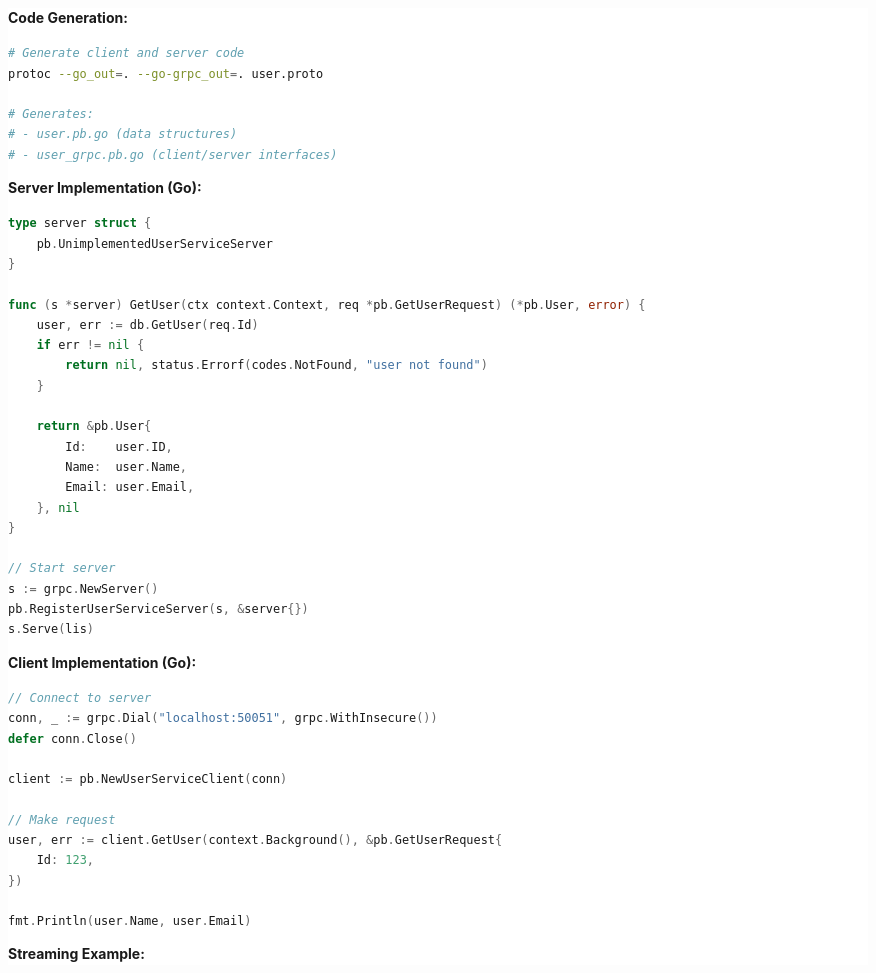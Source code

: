 **Code Generation:**

```bash
# Generate client and server code
protoc --go_out=. --go-grpc_out=. user.proto

# Generates:
# - user.pb.go (data structures)
# - user_grpc.pb.go (client/server interfaces)
```

**Server Implementation (Go):**

```go
type server struct {
    pb.UnimplementedUserServiceServer
}

func (s *server) GetUser(ctx context.Context, req *pb.GetUserRequest) (*pb.User, error) {
    user, err := db.GetUser(req.Id)
    if err != nil {
        return nil, status.Errorf(codes.NotFound, "user not found")
    }

    return &pb.User{
        Id:    user.ID,
        Name:  user.Name,
        Email: user.Email,
    }, nil
}

// Start server
s := grpc.NewServer()
pb.RegisterUserServiceServer(s, &server{})
s.Serve(lis)
```

**Client Implementation (Go):**

```go
// Connect to server
conn, _ := grpc.Dial("localhost:50051", grpc.WithInsecure())
defer conn.Close()

client := pb.NewUserServiceClient(conn)

// Make request
user, err := client.GetUser(context.Background(), &pb.GetUserRequest{
    Id: 123,
})

fmt.Println(user.Name, user.Email)
```

**Streaming Example:**
